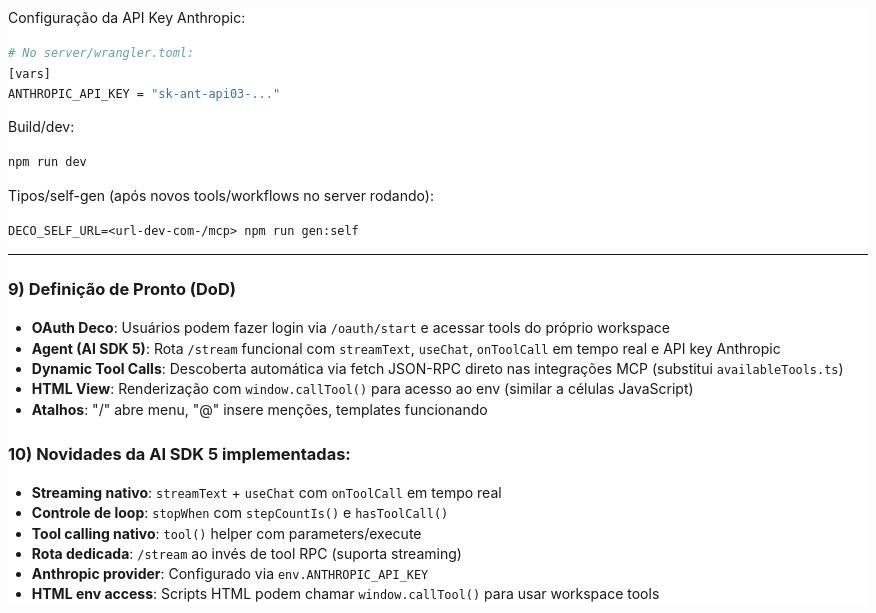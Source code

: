 Configuração da API Key Anthropic:
```bash
# No server/wrangler.toml:
[vars]
ANTHROPIC_API_KEY = "sk-ant-api03-..."
```

Build/dev:
```
npm run dev
```

Tipos/self-gen (após novos tools/workflows no server rodando):
```
DECO_SELF_URL=<url-dev-com-/mcp> npm run gen:self
```

---

### 9) Definição de Pronto (DoD)

- **OAuth Deco**: Usuários podem fazer login via `/oauth/start` e acessar tools do próprio workspace
- **Agent (AI SDK 5)**: Rota `/stream` funcional com `streamText`, `useChat`, `onToolCall` em tempo real e API key Anthropic
- **Dynamic Tool Calls**: Descoberta automática via fetch JSON-RPC direto nas integrações MCP (substitui `availableTools.ts`)
- **HTML View**: Renderização com `window.callTool()` para acesso ao env (similar a células JavaScript)
- **Atalhos**: "/" abre menu, "@" insere menções, templates funcionando

### 10) Novidades da AI SDK 5 implementadas:

- **Streaming nativo**: `streamText` + `useChat` com `onToolCall` em tempo real
- **Controle de loop**: `stopWhen` com `stepCountIs()` e `hasToolCall()`
- **Tool calling nativo**: `tool()` helper com parameters/execute
- **Rota dedicada**: `/stream` ao invés de tool RPC (suporta streaming)
- **Anthropic provider**: Configurado via `env.ANTHROPIC_API_KEY`
- **HTML env access**: Scripts HTML podem chamar `window.callTool()` para usar workspace tools


